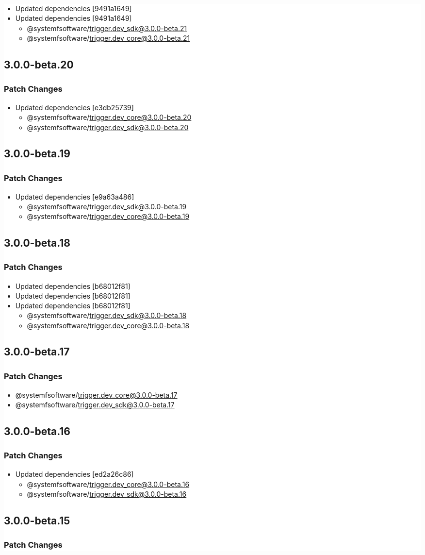 - Updated dependencies [9491a1649]
- Updated dependencies [9491a1649]
  - @systemfsoftware/trigger.dev_sdk@3.0.0-beta.21
  - @systemfsoftware/trigger.dev_core@3.0.0-beta.21

## 3.0.0-beta.20

### Patch Changes

- Updated dependencies [e3db25739]
  - @systemfsoftware/trigger.dev_core@3.0.0-beta.20
  - @systemfsoftware/trigger.dev_sdk@3.0.0-beta.20

## 3.0.0-beta.19

### Patch Changes

- Updated dependencies [e9a63a486]
  - @systemfsoftware/trigger.dev_sdk@3.0.0-beta.19
  - @systemfsoftware/trigger.dev_core@3.0.0-beta.19

## 3.0.0-beta.18

### Patch Changes

- Updated dependencies [b68012f81]
- Updated dependencies [b68012f81]
- Updated dependencies [b68012f81]
  - @systemfsoftware/trigger.dev_sdk@3.0.0-beta.18
  - @systemfsoftware/trigger.dev_core@3.0.0-beta.18

## 3.0.0-beta.17

### Patch Changes

- @systemfsoftware/trigger.dev_core@3.0.0-beta.17
- @systemfsoftware/trigger.dev_sdk@3.0.0-beta.17

## 3.0.0-beta.16

### Patch Changes

- Updated dependencies [ed2a26c86]
  - @systemfsoftware/trigger.dev_core@3.0.0-beta.16
  - @systemfsoftware/trigger.dev_sdk@3.0.0-beta.16

## 3.0.0-beta.15

### Patch Changes
